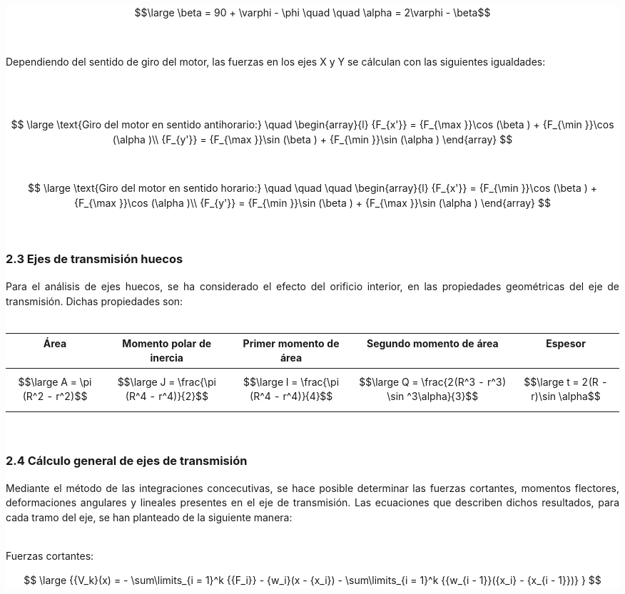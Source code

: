 $$\large \beta  = 90 + \varphi  - \phi \quad \quad \alpha  = 2\varphi  - \beta$$

<br>

Dependiendo del sentido de giro del motor, las fuerzas en los ejes X y Y se cálculan con las siguientes igualdades:

<br>
<br>

$$
\large \text{Giro del motor en sentido antihorario:} \quad \begin{array}{l}
{F_{x'}} = {F_{\max }}\cos (\beta ) + {F_{\min }}\cos (\alpha )\\
{F_{y'}} = {F_{\max }}\sin (\beta ) + {F_{\min }}\sin (\alpha )
\end{array}
$$

<br>

$$
\large \text{Giro del motor en sentido horario:} \quad \quad \quad \begin{array}{l}
{F_{x'}} = {F_{\min }}\cos (\beta ) + {F_{\max }}\cos (\alpha )\\
{F_{y'}} = {F_{\min }}\sin (\beta ) + {F_{\max }}\sin (\alpha )
\end{array}
$$

<br>

### **2.3 Ejes de transmisión huecos**

<div align="justify"> Para el análisis de ejes huecos, se ha considerado el efecto del orificio interior, en las propiedades geométricas del eje de transmisión. Dichas propiedades son: </div>

<br>

<div align="center">

| Área | Momento polar de inercia | Primer momento de área | Segundo momento de área | Espesor |
|:---:|:---:|:---:|:---:|:---:|
| $$\large A = \pi (R^2 - r^2)$$ | $$\large J = \frac{\pi (R^4 - r^4)}{2}$$ | $$\large I = \frac{\pi (R^4 - r^4)}{4}$$ | $$\large Q = \frac{2(R^3 - r^3) \sin ^3\alpha}{3}$$ | $$\large t = 2(R - r)\sin \alpha$$ |

</div>

<br>

### **2.4 Cálculo general de ejes de transmisión**

<div align="justify">Mediante el método de las integraciones concecutivas, se hace posible determinar las fuerzas cortantes, momentos flectores, deformaciones angulares y lineales presentes en el eje de transmisión. Las ecuaciones que describen dichos resultados, para cada tramo del eje, se han planteado de la siguiente manera: </div>

<br>

Fuerzas cortantes:

$$
\large {{V_k}(x) =  - \sum\limits_{i = 1}^k {{F_i}}  - {w_i}(x - {x_i}) - \sum\limits_{i = 1}^k {{w_{i - 1}}({x_i} - {x_{i - 1}})} }
$$
